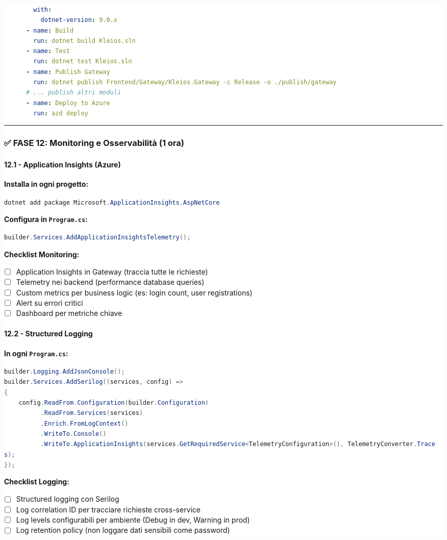 ```yaml
        with:
          dotnet-version: 9.0.x
      - name: Build
        run: dotnet build Kleios.sln
      - name: Test
        run: dotnet test Kleios.sln
      - name: Publish Gateway
        run: dotnet publish Frontend/Gateway/Kleios.Gateway -c Release -o ./publish/gateway
      # ... publish altri moduli
      - name: Deploy to Azure
        run: azd deploy
```

---

### ✅ FASE 12: Monitoring e Osservabilità (1 ora)

#### 12.1 - Application Insights (Azure)
**Installa in ogni progetto:**
```powershell
dotnet add package Microsoft.ApplicationInsights.AspNetCore
```

**Configura in `Program.cs`:**
```csharp
builder.Services.AddApplicationInsightsTelemetry();
```

**Checklist Monitoring:**
- [ ] Application Insights in Gateway (traccia tutte le richieste)
- [ ] Telemetry nei backend (performance database queries)
- [ ] Custom metrics per business logic (es: login count, user registrations)
- [ ] Alert su errori critici
- [ ] Dashboard per metriche chiave

#### 12.2 - Structured Logging
**In ogni `Program.cs`:**
```csharp
builder.Logging.AddJsonConsole();
builder.Services.AddSerilog((services, config) =>
{
    config.ReadFrom.Configuration(builder.Configuration)
          .ReadFrom.Services(services)
          .Enrich.FromLogContext()
          .WriteTo.Console()
          .WriteTo.ApplicationInsights(services.GetRequiredService<TelemetryConfiguration>(), TelemetryConverter.Traces);
});
```

**Checklist Logging:**
- [ ] Structured logging con Serilog
- [ ] Log correlation ID per tracciare richieste cross-service
- [ ] Log levels configurabili per ambiente (Debug in dev, Warning in prod)
- [ ] Log retention policy (non loggare dati sensibili come password)
